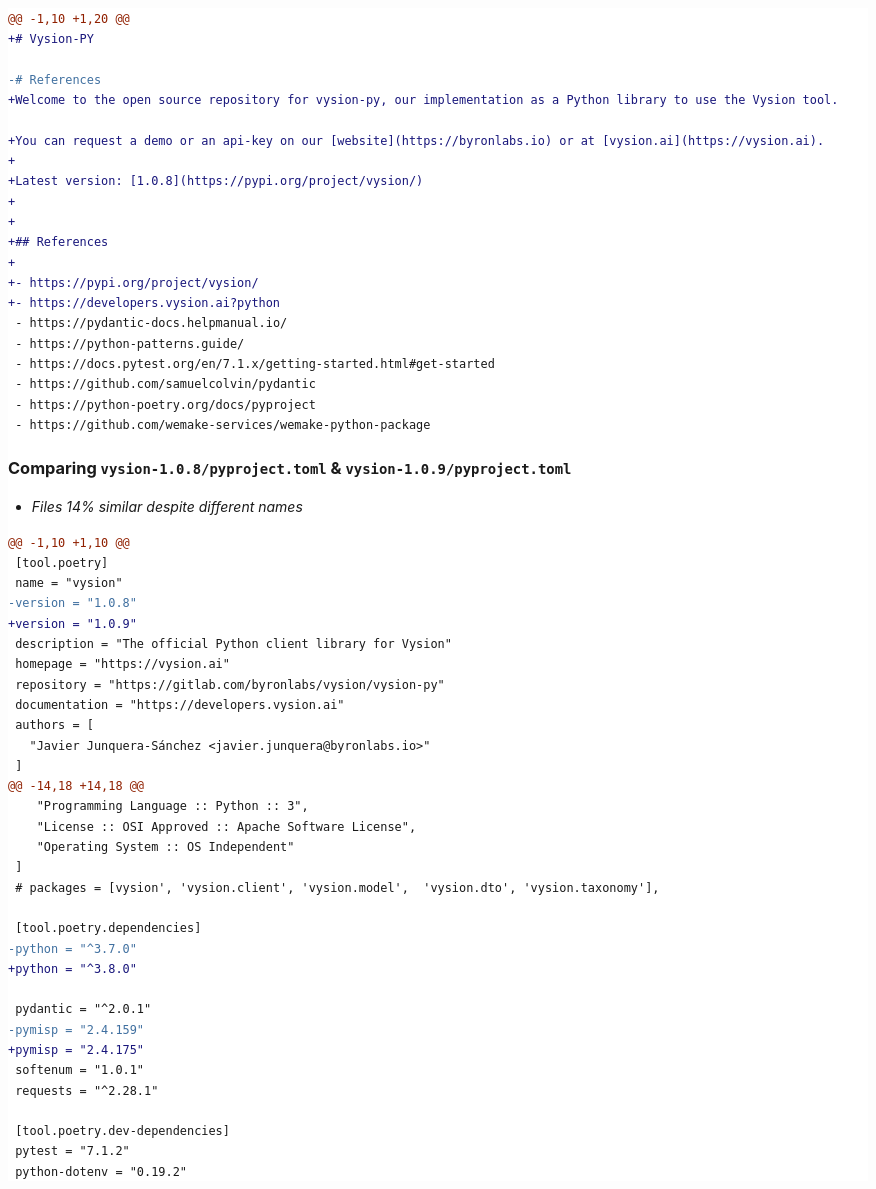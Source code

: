 ```diff
@@ -1,10 +1,20 @@
+# Vysion-PY
 
-# References
+Welcome to the open source repository for vysion-py, our implementation as a Python library to use the Vysion tool. 
 
+You can request a demo or an api-key on our [website](https://byronlabs.io) or at [vysion.ai](https://vysion.ai).
+
+Latest version: [1.0.8](https://pypi.org/project/vysion/)
+
+
+## References
+
+- https://pypi.org/project/vysion/
+- https://developers.vysion.ai?python
 - https://pydantic-docs.helpmanual.io/
 - https://python-patterns.guide/
 - https://docs.pytest.org/en/7.1.x/getting-started.html#get-started
 - https://github.com/samuelcolvin/pydantic
 - https://python-poetry.org/docs/pyproject
 - https://github.com/wemake-services/wemake-python-package
```

### Comparing `vysion-1.0.8/pyproject.toml` & `vysion-1.0.9/pyproject.toml`

 * *Files 14% similar despite different names*

```diff
@@ -1,10 +1,10 @@
 [tool.poetry]
 name = "vysion"
-version = "1.0.8"
+version = "1.0.9"
 description = "The official Python client library for Vysion"
 homepage = "https://vysion.ai"
 repository = "https://gitlab.com/byronlabs/vysion/vysion-py"
 documentation = "https://developers.vysion.ai"
 authors = [
   "Javier Junquera-Sánchez <javier.junquera@byronlabs.io>"
 ]
@@ -14,18 +14,18 @@
    "Programming Language :: Python :: 3",
    "License :: OSI Approved :: Apache Software License",
    "Operating System :: OS Independent"
 ]
 # packages = [vysion', 'vysion.client', 'vysion.model',  'vysion.dto', 'vysion.taxonomy'],
 
 [tool.poetry.dependencies]
-python = "^3.7.0"
+python = "^3.8.0"
 
 pydantic = "^2.0.1"
-pymisp = "2.4.159"
+pymisp = "2.4.175"
 softenum = "1.0.1"
 requests = "^2.28.1"
 
 [tool.poetry.dev-dependencies]
 pytest = "7.1.2"
 python-dotenv = "0.19.2"
```